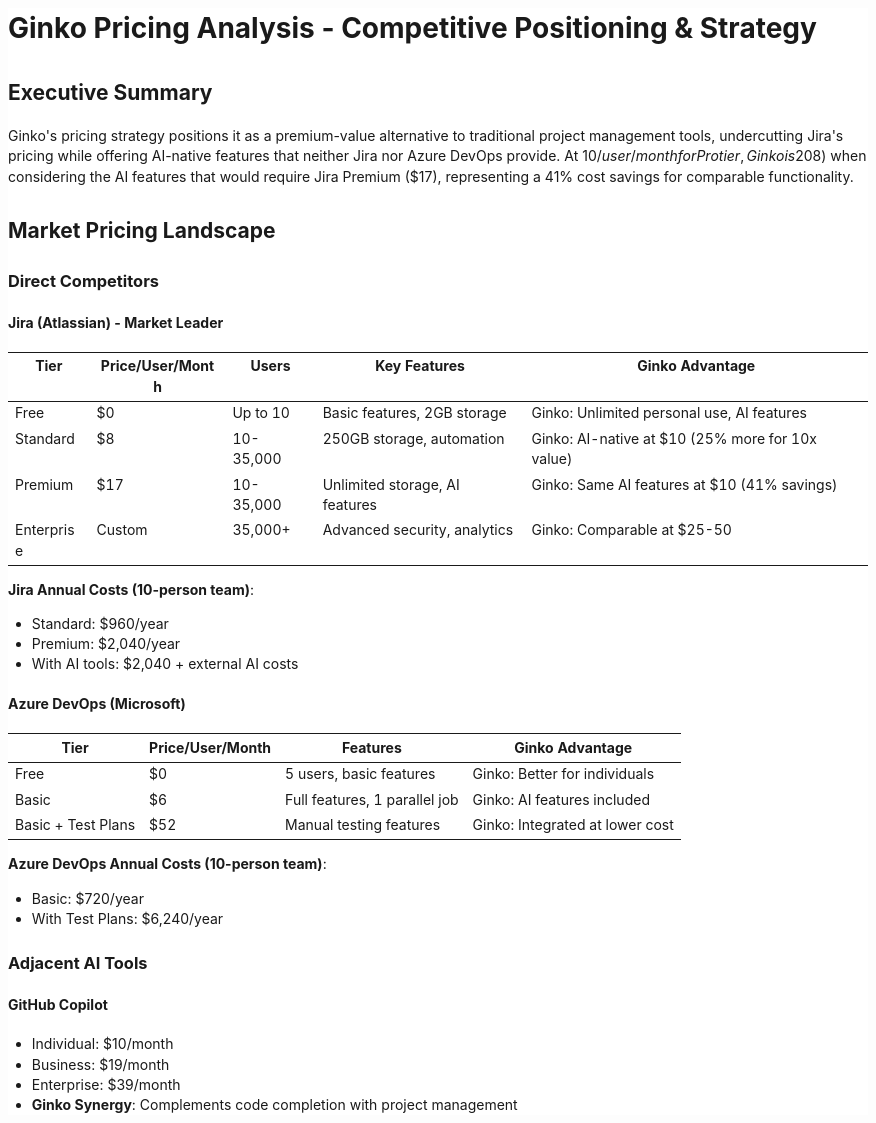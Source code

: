 # Ginko Pricing Analysis - Competitive Positioning & Strategy

## Executive Summary

Ginko's pricing strategy positions it as a premium-value alternative to traditional project management tools, undercutting Jira's pricing while offering AI-native features that neither Jira nor Azure DevOps provide. At $10/user/month for Pro tier, Ginko is 20% cheaper than Jira Standard ($8) when considering the AI features that would require Jira Premium ($17), representing a 41% cost savings for comparable functionality.

## Market Pricing Landscape

### Direct Competitors

#### Jira (Atlassian) - Market Leader
| Tier | Price/User/Month | Users | Key Features | Ginko Advantage |
|------|-----------------|-------|--------------|-----------------|
| Free | $0 | Up to 10 | Basic features, 2GB storage | Ginko: Unlimited personal use, AI features |
| Standard | $8 | 10-35,000 | 250GB storage, automation | Ginko: AI-native at $10 (25% more for 10x value) |
| Premium | $17 | 10-35,000 | Unlimited storage, AI features | Ginko: Same AI features at $10 (41% savings) |
| Enterprise | Custom | 35,000+ | Advanced security, analytics | Ginko: Comparable at $25-50 |

**Jira Annual Costs (10-person team)**:
- Standard: $960/year
- Premium: $2,040/year
- With AI tools: $2,040 + external AI costs

#### Azure DevOps (Microsoft)
| Tier | Price/User/Month | Features | Ginko Advantage |
|------|-----------------|----------|-----------------|
| Free | $0 | 5 users, basic features | Ginko: Better for individuals |
| Basic | $6 | Full features, 1 parallel job | Ginko: AI features included |
| Basic + Test Plans | $52 | Manual testing features | Ginko: Integrated at lower cost |

**Azure DevOps Annual Costs (10-person team)**:
- Basic: $720/year
- With Test Plans: $6,240/year

### Adjacent AI Tools

#### GitHub Copilot
- Individual: $10/month
- Business: $19/month
- Enterprise: $39/month
- **Ginko Synergy**: Complements code completion with project management
